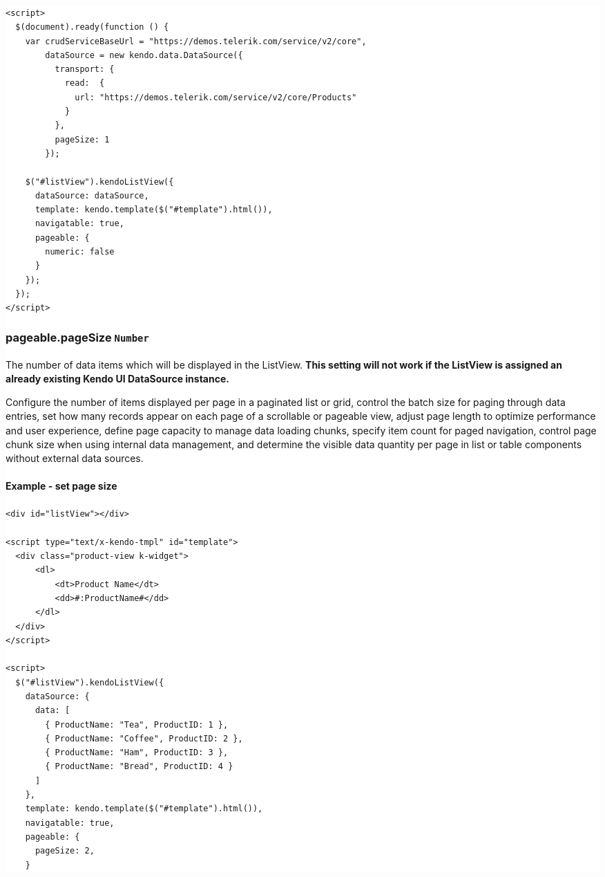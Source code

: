     <script>
      $(document).ready(function () {
        var crudServiceBaseUrl = "https://demos.telerik.com/service/v2/core",
            dataSource = new kendo.data.DataSource({
              transport: {
                read:  {
                  url: "https://demos.telerik.com/service/v2/core/Products"
                }
              },
              pageSize: 1
            });

        $("#listView").kendoListView({
          dataSource: dataSource,
          template: kendo.template($("#template").html()),
          navigatable: true,
          pageable: {
            numeric: false
          }
        });
      });
    </script>

### pageable.pageSize `Number`

The number of data items which will be displayed in the ListView. **This setting will not work if the ListView is assigned an already existing Kendo UI DataSource instance.**


<div class="meta-api-description">
Configure the number of items displayed per page in a paginated list or grid, control the batch size for paging through data entries, set how many records appear on each page of a scrollable or pageable view, adjust page length to optimize performance and user experience, define page capacity to manage data loading chunks, specify item count for paged navigation, control page chunk size when using internal data management, and determine the visible data quantity per page in list or table components without external data sources.
</div>

#### Example - set page size

    <div id="listView"></div>

    <script type="text/x-kendo-tmpl" id="template">
      <div class="product-view k-widget">
          <dl>
              <dt>Product Name</dt>
              <dd>#:ProductName#</dd>
          </dl>
      </div>
    </script>

    <script>
      $("#listView").kendoListView({
        dataSource: {
          data: [
            { ProductName: "Tea", ProductID: 1 },
            { ProductName: "Coffee", ProductID: 2 },
            { ProductName: "Ham", ProductID: 3 },
            { ProductName: "Bread", ProductID: 4 }
          ]
        },
        template: kendo.template($("#template").html()),
        navigatable: true,
        pageable: {
          pageSize: 2,
        }